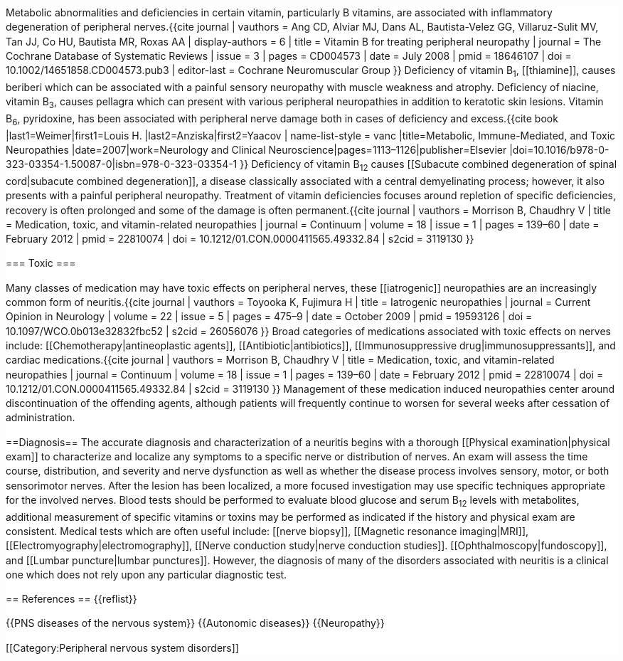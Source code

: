 Metabolic abnormalities and deficiencies in certain vitamin, particularly B vitamins, are associated with inflammatory degeneration of peripheral nerves.<ref>{{cite journal | vauthors = Ang CD, Alviar MJ, Dans AL, Bautista-Velez GG, Villaruz-Sulit MV, Tan JJ, Co HU, Bautista MR, Roxas AA | display-authors = 6 | title = Vitamin B for treating peripheral neuropathy | journal = The Cochrane Database of Systematic Reviews | issue = 3 | pages = CD004573 | date = July 2008 | pmid = 18646107 | doi = 10.1002/14651858.CD004573.pub3 | editor-last = Cochrane Neuromuscular Group }}</ref> Deficiency of vitamin B<sub>1</sub>, [[thiamine]], causes beriberi which can be associated with a painful sensory neuropathy with muscle weakness and atrophy. Deficiency of niacine, vitamin B<sub>3</sub>, causes pellagra which can present with various peripheral neuropathies in addition to keratotic skin lesions. Vitamin B<sub>6</sub>, pyridoxine, has been associated with peripheral nerve damage both in cases of deficiency and excess.<ref name=":6">{{cite book |last1=Weimer|first1=Louis H. |last2=Anziska|first2=Yaacov | name-list-style = vanc |title=Metabolic, Immune-Mediated, and Toxic Neuropathies |date=2007|work=Neurology and Clinical Neuroscience|pages=1113–1126|publisher=Elsevier |doi=10.1016/b978-0-323-03354-1.50087-0|isbn=978-0-323-03354-1 }}</ref> Deficiency of vitamin B<sub>12</sub> causes [[Subacute combined degeneration of spinal cord|subacute combined degeneration]], a disease classically associated with a central demyelinating process; however, it also presents with a painful peripheral neuropathy. Treatment of vitamin deficiencies focuses around repletion of specific deficiencies, recovery is often prolonged and some of the damage is often permanent.<ref>{{cite journal | vauthors = Morrison B, Chaudhry V | title = Medication, toxic, and vitamin-related neuropathies | journal = Continuum | volume = 18 | issue = 1 | pages = 139–60 | date = February 2012 | pmid = 22810074 | doi = 10.1212/01.CON.0000411565.49332.84 | s2cid = 3119130 }}</ref>

=== Toxic ===

Many classes of medication may have toxic effects on peripheral nerves, these [[iatrogenic]] neuropathies are an increasingly common form of neuritis.<ref>{{cite journal | vauthors = Toyooka K, Fujimura H | title = Iatrogenic neuropathies | journal = Current Opinion in Neurology | volume = 22 | issue = 5 | pages = 475–9 | date = October 2009 | pmid = 19593126 | doi = 10.1097/WCO.0b013e32832fbc52 | s2cid = 26056076 }}</ref> Broad categories of medications associated with toxic effects on nerves include: [[Chemotherapy|antineoplastic agents]], [[Antibiotic|antibiotics]], [[Immunosuppressive drug|immunosuppressants]], and cardiac medications.<ref>{{cite journal | vauthors = Morrison B, Chaudhry V | title = Medication, toxic, and vitamin-related neuropathies | journal = Continuum | volume = 18 | issue = 1 | pages = 139–60 | date = February 2012 | pmid = 22810074 | doi = 10.1212/01.CON.0000411565.49332.84 | s2cid = 3119130 }}</ref> Management of these medication induced neuropathies center around discontinuation of the offending agents, although patients will frequently continue to worsen for several weeks after cessation of administration.<ref name=":6" />

==Diagnosis==
The accurate diagnosis and characterization of a neuritis begins with a thorough [[Physical examination|physical exam]] to characterize and localize any symptoms to a specific nerve or distribution of nerves.<ref name=":32"/> An exam will assess the time course, distribution, and severity and nerve dysfunction as well as whether the disease process involves sensory, motor, or both sensorimotor nerves.  After the lesion has been localized, a more focused investigation may use specific techniques appropriate for the involved nerves. Blood tests should be performed to evaluate blood glucose and serum B<sub>12</sub> levels with metabolites, additional measurement of specific vitamins or toxins may be performed as indicated if the history and physical exam are consistent. Medical tests which are often useful include: [[nerve biopsy]], [[Magnetic resonance imaging|MRI]], [[Electromyography|electromography]], [[Nerve conduction study|nerve conduction studies]]. [[Ophthalmoscopy|fundoscopy]], and [[Lumbar puncture|lumbar punctures]]. However, the diagnosis of many of the disorders associated with neuritis is a clinical one which does not rely upon any particular diagnostic test.<ref name="Saporta_2015" /><ref name=":42"/><ref name=":52"/>

== References ==
{{reflist}}

{{PNS diseases of the nervous system}}
{{Autonomic diseases}}
{{Neuropathy}}

[[Category:Peripheral nervous system disorders]]